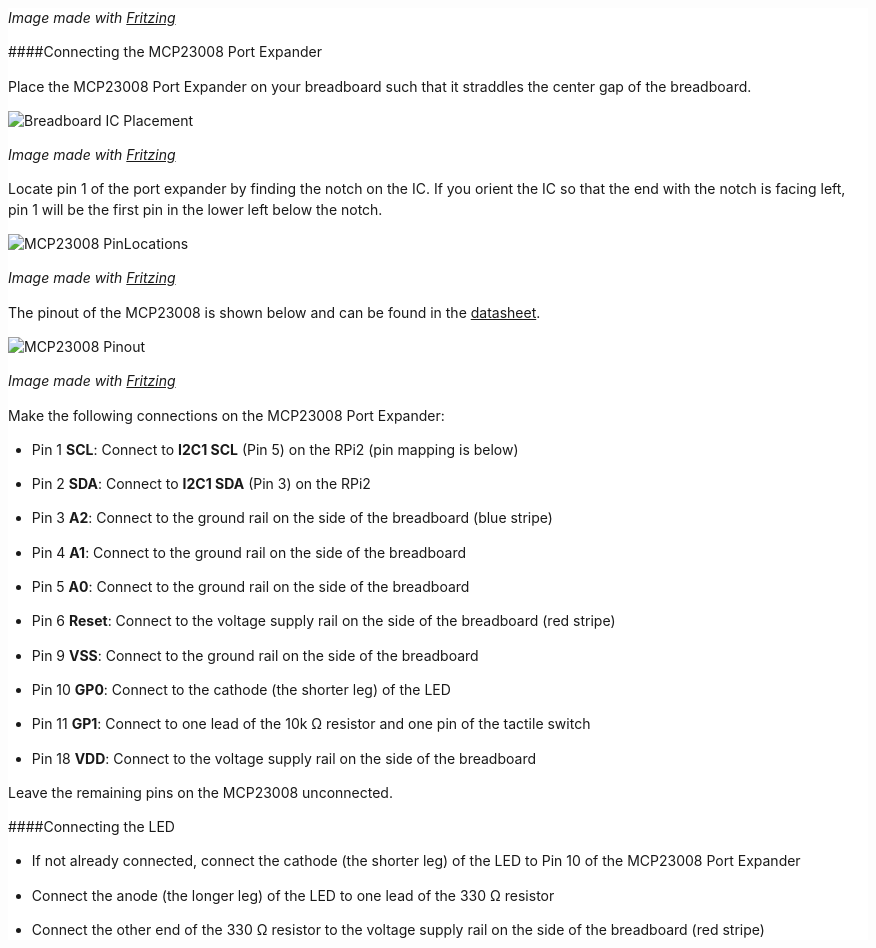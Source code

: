 *Image made with [Fritzing](http://fritzing.org/)*


####Connecting the MCP23008 Port Expander

Place the MCP23008 Port Expander on your breadboard such that it straddles the center gap of the breadboard.

![Breadboard IC Placement]({{site.baseurl}}/images/BreadBoardICPlacement.png)

*Image made with [Fritzing](http://fritzing.org/)*


 Locate pin 1 of the port expander by finding the notch on the IC. If you orient the IC so that the end with the notch is facing left, pin 1 will be the first pin in the lower left below the notch.

![MCP23008 PinLocations]({{site.baseurl}}/images/I2CPortExpander/MCP23008_PortExpander_bb.png)

*Image made with [Fritzing](http://fritzing.org/)*

The pinout of the MCP23008 is shown below and can be found in the [datasheet](http://ww1.microchip.com/downloads/en/DeviceDoc/21919e.pdf).

![MCP23008 Pinout]({{site.baseurl}}/images/I2CPortExpander/MCP23008_Pinout.png)

*Image made with [Fritzing](http://fritzing.org/)*


Make the following connections on the MCP23008 Port Expander:

* Pin 1  **SCL**: Connect to **I2C1 SCL** (Pin 5) on the RPi2 (pin mapping is below)

* Pin 2  **SDA**: Connect to **I2C1 SDA** (Pin 3) on the RPi2

* Pin 3  **A2**:  Connect to the ground rail on the side of the breadboard (blue stripe)

* Pin 4  **A1**:  Connect to the ground rail on the side of the breadboard

* Pin 5  **A0**:  Connect to the ground rail on the side of the breadboard

* Pin 6  **Reset**: Connect to the voltage supply rail on the side of the breadboard (red stripe)

* Pin 9  **VSS**: Connect to the ground rail on the side of the breadboard

* Pin 10 **GP0**: Connect to the cathode (the shorter leg) of the LED

* Pin 11 **GP1**: Connect to one lead of the 10k &#x2126; resistor and one pin of the tactile switch

* Pin 18 **VDD**: Connect to the voltage supply rail on the side of the breadboard

Leave the remaining pins on the MCP23008 unconnected.


####Connecting the LED

* If not already connected, connect the cathode (the shorter leg) of the LED to Pin 10 of the MCP23008 Port Expander

* Connect the anode (the longer leg) of the LED to one lead of the 330 &#x2126; resistor

* Connect the other end of the 330 &#x2126; resistor to the voltage supply rail on the side of the breadboard (red stripe)
